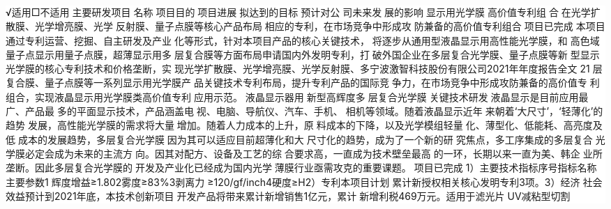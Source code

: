 √适用□不适用
主要研发项目
名称
项目目的
项目进展
拟达到的目标
预计对公
司未来发
展的影响
显示用光学膜
高价值专利组
合
在光学扩散膜、光学增亮膜、光学
反射膜、量子点膜等核心产品布局
相应的专利，在市场竞争中形成攻
防兼备的高价值专利组合
项目已完成
本项目通过专利运营、挖掘、自主研发及产业
化等形式，针对本项目产品的核心关键技术，
将逐步从通用型液晶显示用高性能光学膜，和
高色域量子点显示用量子点膜，超薄显示用多
层复合膜等方面布局申请国内外发明专利，打
破外国企业在多层复合光学膜、量子点膜等新
型显示光学膜的核心专利技术和价格垄断，实
现光学扩散膜、光学增亮膜、光学反射膜、多宁波激智科技股份有限公司2021年年度报告全文
21
层复合膜、量子点膜等一系列显示用光学膜产
品关键技术专利布局，提升专利产品的国际竞
争力，在市场竞争中形成攻防兼备的高价值专
利组合，实现液晶显示用光学膜类高价值专利
应用示范。
液晶显示器用
新型高辉度多
层复合光学膜
关键技术研发
液晶显示是目前应用最广、产品最
多的平面显示技术，产品涵盖电
视、电脑、导航仪、汽车、手机、
相机等领域。随着液晶显示近年
来朝着‘大尺寸’，‘轻薄化’的趋势
发展，高性能光学膜的需求将大量
增加。随着人力成本的上升，原
料成本的下降，以及光学模组轻量
化、薄型化、低能耗、高亮度及低
成本的发展趋势，多层复合光学膜
因为其可以适应目前超薄化和大
尺寸化的趋势，成为了一个新的研
究焦点，多工序集成的多层复合
光学膜必定会成为未来的主流方
向。因其对配方、设备及工艺的综
合要求高，一直成为技术壁垒最高
的一环，长期以来一直为美、韩企
业所垄断。因此多层复合光学膜的
开发及产业化已经成为国内光学
薄膜行业亟需攻克的重要课题。
项目已完成
1）主要技术指标序号指标名称主要参数1
辉度增益≥1.802雾度≥83%3剥离力
≥120/gf/inch4硬度≥H2）专利本项目计划
累计新授权相关核心发明专利3项。3）经济
社会效益预计到2021年底，本技术创新项目
开发产品将带来累计新增销售1亿元，累计
新增利税469万元。适用于滤光片
UV减粘型切割